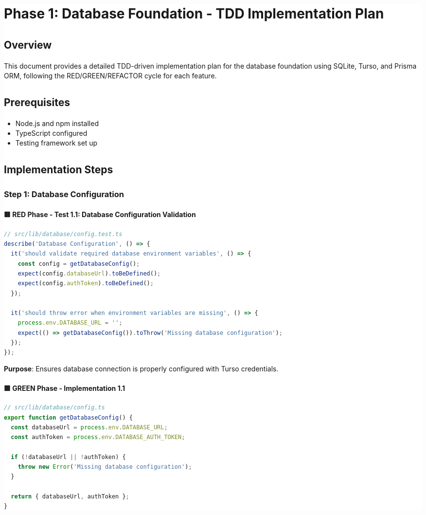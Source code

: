 # Phase 1: Database Foundation - TDD Implementation Plan

## Overview
This document provides a detailed TDD-driven implementation plan for the database foundation using SQLite, Turso, and Prisma ORM, following the RED/GREEN/REFACTOR cycle for each feature.

## Prerequisites
- Node.js and npm installed
- TypeScript configured
- Testing framework set up

## Implementation Steps

### Step 1: Database Configuration

#### 🟥 RED Phase - Test 1.1: Database Configuration Validation
```typescript
// src/lib/database/config.test.ts
describe('Database Configuration', () => {
  it('should validate required database environment variables', () => {
    const config = getDatabaseConfig();
    expect(config.databaseUrl).toBeDefined();
    expect(config.authToken).toBeDefined();
  });
  
  it('should throw error when environment variables are missing', () => {
    process.env.DATABASE_URL = '';
    expect(() => getDatabaseConfig()).toThrow('Missing database configuration');
  });
});
```
**Purpose**: Ensures database connection is properly configured with Turso credentials.

#### 🟩 GREEN Phase - Implementation 1.1
```typescript
// src/lib/database/config.ts
export function getDatabaseConfig() {
  const databaseUrl = process.env.DATABASE_URL;
  const authToken = process.env.DATABASE_AUTH_TOKEN;
  
  if (!databaseUrl || !authToken) {
    throw new Error('Missing database configuration');
  }
  
  return { databaseUrl, authToken };
}
```
